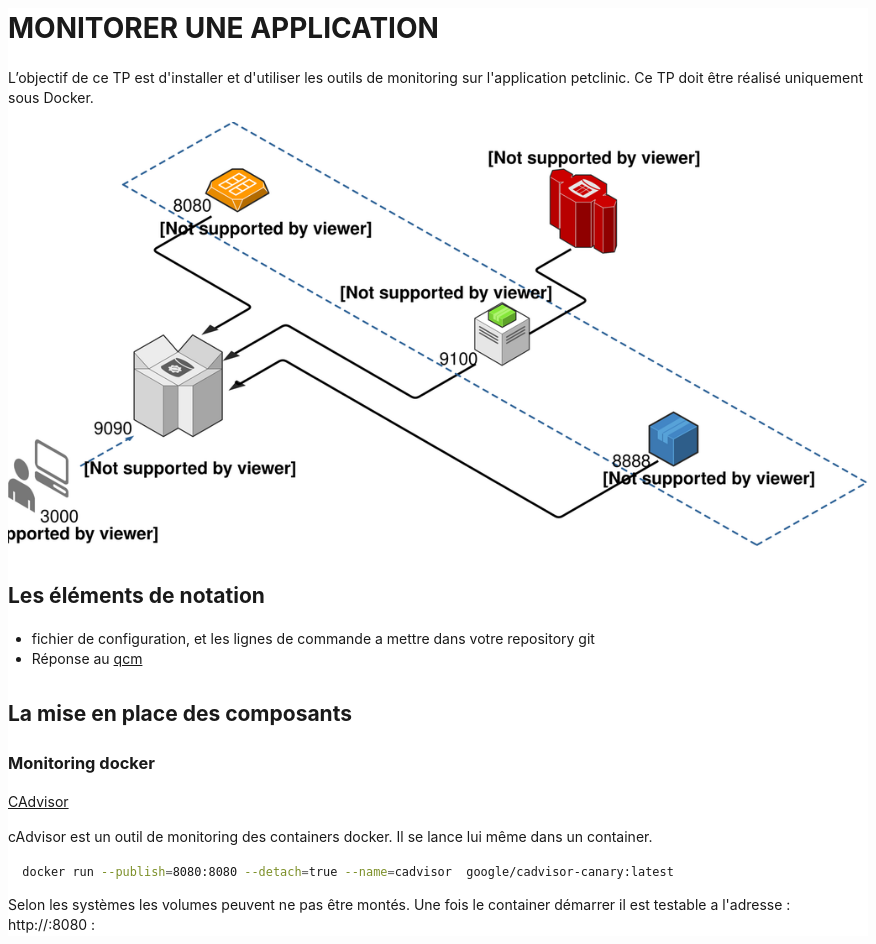 # MONITORER UNE APPLICATION

L’objectif de ce TP est d'installer et d'utiliser les outils de monitoring sur l'application petclinic. Ce TP doit être réalisé uniquement sous Docker.

![infrastructure a monitorer](TP6%20Monitoring.svg)

## Les éléments de notation

* fichier de configuration, et les lignes de commande a mettre dans votre repository git
* Réponse au [qcm](https://goo.gl/forms/fIeyAOnHTP2FDA7c2)


## La mise en place des composants
### Monitoring docker

[CAdvisor](https://github.com/google/cadvisor)

cAdvisor est un outil de monitoring des containers docker. Il se lance lui même dans un container.

  ```bash
    docker run --publish=8080:8080 --detach=true --name=cadvisor  google/cadvisor-canary:latest
  ```

Selon les systèmes les volumes peuvent ne pas être montés. Une fois le container démarrer il est testable a l'adresse : http://<votre ip>:8080 :
